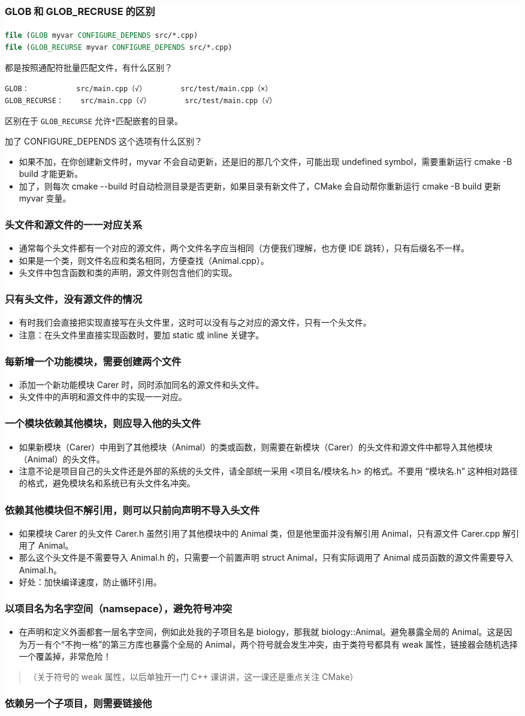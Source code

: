 ### GLOB 和 GLOB_RECRUSE 的区别

```cmake
file (GLOB myvar CONFIGURE_DEPENDS src/*.cpp)
file (GLOB_RECURSE myvar CONFIGURE_DEPENDS src/*.cpp)
```

都是按照通配符批量匹配文件，有什么区别？

```cm
GLOB：			src/main.cpp（√）		   src/test/main.cpp（×）
GLOB_RECURSE：    src/main.cpp（√）		src/test/main.cpp（√）
```

区别在于 `GLOB_RECURSE` 允许` * `匹配嵌套的目录。

加了 CONFIGURE_DEPENDS 这个选项有什么区别？

- 如果不加，在你创建新文件时，myvar 不会自动更新，还是旧的那几个文件，可能出现 undefined symbol，需要重新运行 cmake -B build 才能更新。
- 加了，则每次 cmake --build 时自动检测目录是否更新，如果目录有新文件了，CMake 会自动帮你重新运行 cmake -B build 更新 myvar 变量。

### 头文件和源文件的一一对应关系

- 通常每个头文件都有一个对应的源文件，两个文件名字应当相同（方便我们理解，也方便 IDE 跳转），只有后缀名不一样。
- 如果是一个类，则文件名应和类名相同，方便查找（Animal.cpp）。
- 头文件中包含函数和类的声明，源文件则包含他们的实现。

### 只有头文件，没有源文件的情况

- 有时我们会直接把实现直接写在头文件里，这时可以没有与之对应的源文件，只有一个头文件。
- 注意：在头文件里直接实现函数时，要加 static 或 inline 关键字。

### 每新增一个功能模块，需要创建两个文件

- 添加一个新功能模块 Carer 时，同时添加同名的源文件和头文件。
- 头文件中的声明和源文件中的实现一一对应。

### 一个模块依赖其他模块，则应导入他的头文件

- 如果新模块（Carer）中用到了其他模块（Animal）的类或函数，则需要在新模块（Carer）的头文件和源文件中都导入其他模块（Animal）的头文件。
- 注意不论是项目自己的头文件还是外部的系统的头文件，请全部统一采用 <项目名/模块名.h> 的格式。不要用 “模块名.h” 这种相对路径的格式，避免模块名和系统已有头文件名冲突。

### 依赖其他模块但不解引用，则可以只前向声明不导入头文件

- 如果模块 Carer 的头文件 Carer.h 虽然引用了其他模块中的 Animal 类，但是他里面并没有解引用 Animal，只有源文件 Carer.cpp 解引用了 Animal。
- 那么这个头文件是不需要导入 Animal.h 的，只需要一个前置声明 struct Animal，只有实际调用了 Animal 成员函数的源文件需要导入 Animal.h。
- 好处：加快编译速度，防止循环引用。

### 以项目名为名字空间（namsepace），避免符号冲突

- 在声明和定义外面都套一层名字空间，例如此处我的子项目名是 biology，那我就 biology::Animal。避免暴露全局的 Animal。这是因为万一有个“不拘一格”的第三方库也暴露个全局的 Animal，两个符号就会发生冲突，由于类符号都具有 weak 属性，链接器会随机选择一个覆盖掉，非常危险！

> （关于符号的 weak 属性，以后单独开一门 C++ 课讲讲，这一课还是重点关注 CMake）

### 依赖另一个子项目，则需要链接他
